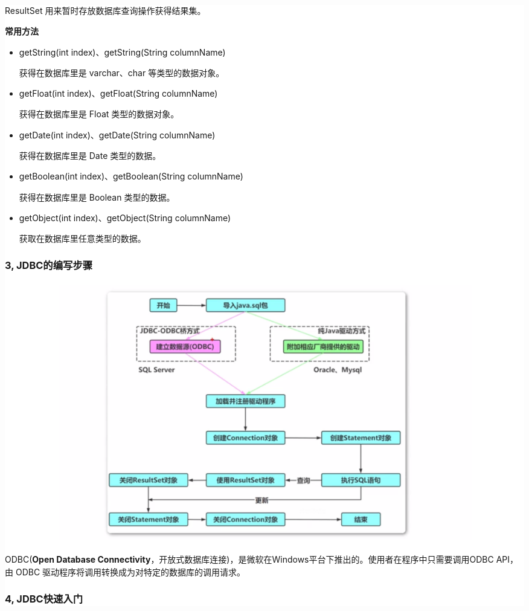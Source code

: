    ResultSet 用来暂时存放数据库查询操作获得结果集。

   **常用方法**

   - getString(int index)、getString(String columnName)

     获得在数据库里是 varchar、char 等类型的数据对象。

   - getFloat(int index)、getFloat(String columnName)

     获得在数据库里是 Float 类型的数据对象。

   - getDate(int index)、getDate(String columnName)

     获得在数据库里是 Date 类型的数据。

   - getBoolean(int index)、getBoolean(String columnName)

     获得在数据库里是 Boolean 类型的数据。

   - getObject(int index)、getObject(String columnName)

     获取在数据库里任意类型的数据。

### 3, JDBC的编写步骤

![1717581698693](assets/1717581698693.png)



ODBC(**Open Database Connectivity**，开放式数据库连接)，是微软在Windows平台下推出的。使用者在程序中只需要调用ODBC API，由 ODBC 驱动程序将调用转换成为对特定的数据库的调用请求。



### 4, JDBC快速入门
